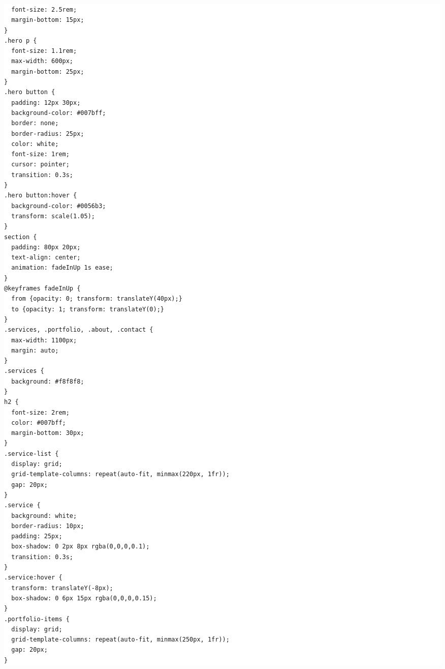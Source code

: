       font-size: 2.5rem;
      margin-bottom: 15px;
    }
    .hero p {
      font-size: 1.1rem;
      max-width: 600px;
      margin-bottom: 25px;
    }
    .hero button {
      padding: 12px 30px;
      background-color: #007bff;
      border: none;
      border-radius: 25px;
      color: white;
      font-size: 1rem;
      cursor: pointer;
      transition: 0.3s;
    }
    .hero button:hover {
      background-color: #0056b3;
      transform: scale(1.05);
    }
    section {
      padding: 80px 20px;
      text-align: center;
      animation: fadeInUp 1s ease;
    }
    @keyframes fadeInUp {
      from {opacity: 0; transform: translateY(40px);}
      to {opacity: 1; transform: translateY(0);}
    }
    .services, .portfolio, .about, .contact {
      max-width: 1100px;
      margin: auto;
    }
    .services {
      background: #f8f8f8;
    }
    h2 {
      font-size: 2rem;
      color: #007bff;
      margin-bottom: 30px;
    }
    .service-list {
      display: grid;
      grid-template-columns: repeat(auto-fit, minmax(220px, 1fr));
      gap: 20px;
    }
    .service {
      background: white;
      border-radius: 10px;
      padding: 25px;
      box-shadow: 0 2px 8px rgba(0,0,0,0.1);
      transition: 0.3s;
    }
    .service:hover {
      transform: translateY(-8px);
      box-shadow: 0 6px 15px rgba(0,0,0,0.15);
    }
    .portfolio-items {
      display: grid;
      grid-template-columns: repeat(auto-fit, minmax(250px, 1fr));
      gap: 20px;
    }